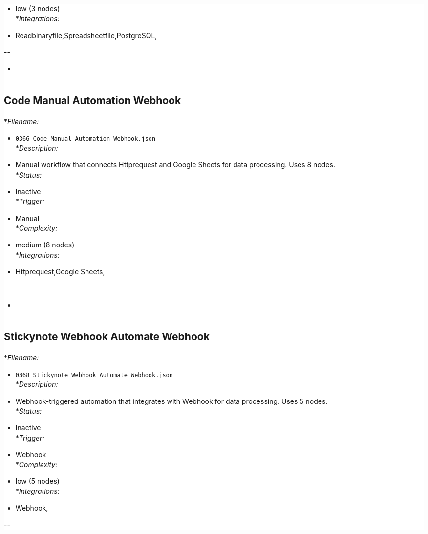 * low (3 nodes)  
**Integrations:*

* Readbinaryfile,Spreadsheetfile,PostgreSQL,  

--

-

#

## Code Manual Automation Webhook
**Filename:*

* `0366_Code_Manual_Automation_Webhook.json`  
**Description:*

* Manual workflow that connects Httprequest and Google Sheets for data processing. Uses 8 nodes.  
**Status:*

* Inactive  
**Trigger:*

* Manual  
**Complexity:*

* medium (8 nodes)  
**Integrations:*

* Httprequest,Google Sheets,  

--

-

#

## Stickynote Webhook Automate Webhook
**Filename:*

* `0368_Stickynote_Webhook_Automate_Webhook.json`  
**Description:*

* Webhook-triggered automation that integrates with Webhook for data processing. Uses 5 nodes.  
**Status:*

* Inactive  
**Trigger:*

* Webhook  
**Complexity:*

* low (5 nodes)  
**Integrations:*

* Webhook,  

--

